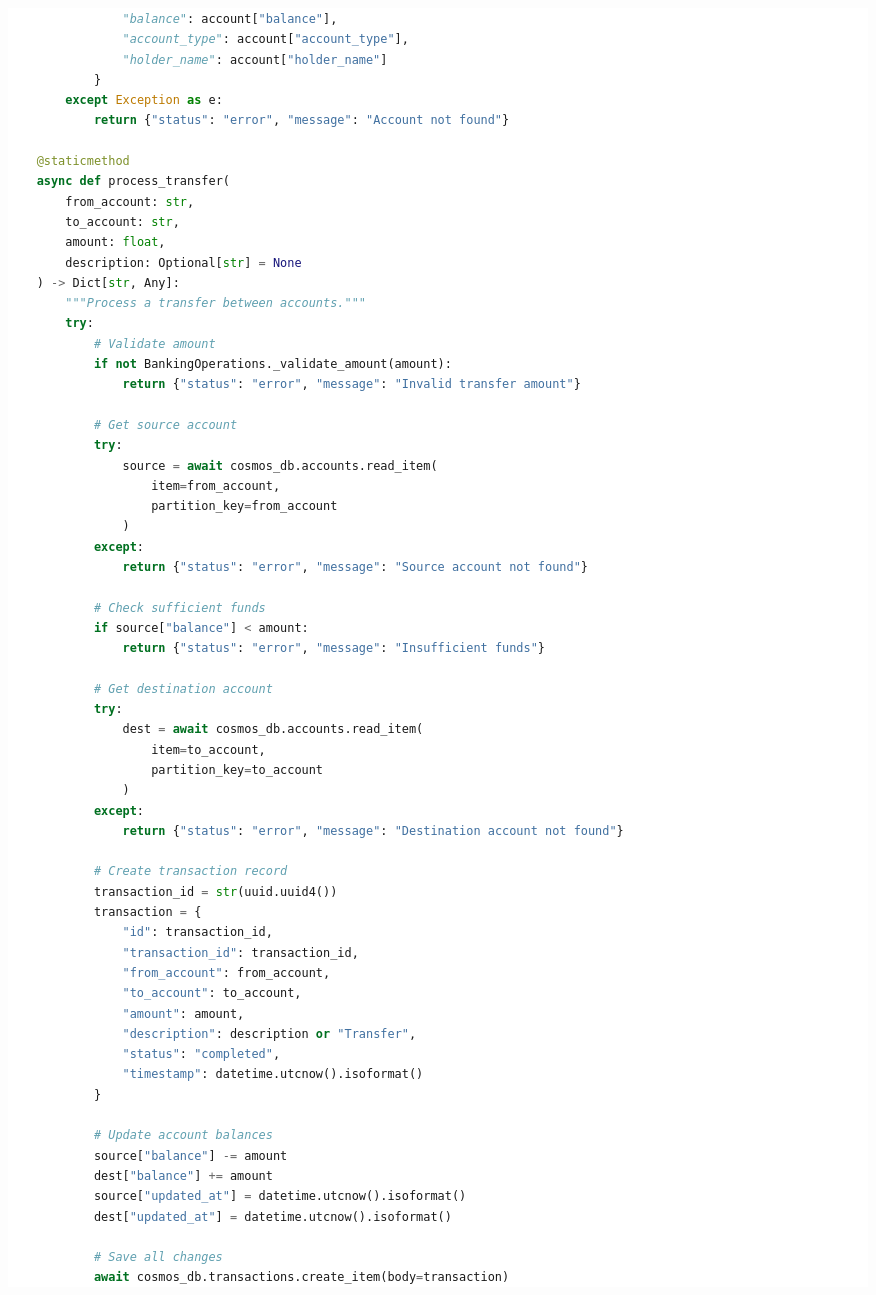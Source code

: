 ```python
                "balance": account["balance"],
                "account_type": account["account_type"],
                "holder_name": account["holder_name"]
            }
        except Exception as e:
            return {"status": "error", "message": "Account not found"}

    @staticmethod
    async def process_transfer(
        from_account: str,
        to_account: str,
        amount: float,
        description: Optional[str] = None
    ) -> Dict[str, Any]:
        """Process a transfer between accounts."""
        try:
            # Validate amount
            if not BankingOperations._validate_amount(amount):
                return {"status": "error", "message": "Invalid transfer amount"}

            # Get source account
            try:
                source = await cosmos_db.accounts.read_item(
                    item=from_account,
                    partition_key=from_account
                )
            except:
                return {"status": "error", "message": "Source account not found"}

            # Check sufficient funds
            if source["balance"] < amount:
                return {"status": "error", "message": "Insufficient funds"}

            # Get destination account
            try:
                dest = await cosmos_db.accounts.read_item(
                    item=to_account,
                    partition_key=to_account
                )
            except:
                return {"status": "error", "message": "Destination account not found"}

            # Create transaction record
            transaction_id = str(uuid.uuid4())
            transaction = {
                "id": transaction_id,
                "transaction_id": transaction_id,
                "from_account": from_account,
                "to_account": to_account,
                "amount": amount,
                "description": description or "Transfer",
                "status": "completed",
                "timestamp": datetime.utcnow().isoformat()
            }

            # Update account balances
            source["balance"] -= amount
            dest["balance"] += amount
            source["updated_at"] = datetime.utcnow().isoformat()
            dest["updated_at"] = datetime.utcnow().isoformat()

            # Save all changes
            await cosmos_db.transactions.create_item(body=transaction)
```
